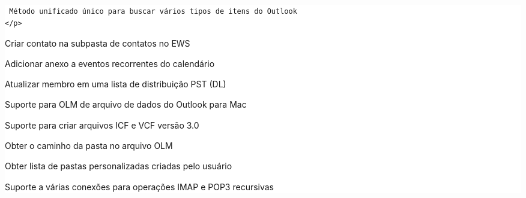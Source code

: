      Método unificado único para buscar vários tipos de itens do Outlook
    </p>
   </div>
   <div class="col-lg-4">
    <em class="fa fa-folder-o ico-blue fa-2x col-lg-2">
    </em>
    <p class="col-lg-10">
     Criar contato na subpasta de contatos no EWS
    </p>
   </div>
   <div class="col-lg-4">
    <em class="fa fa-calendar-plus-o ico-blue fa-2x col-lg-2">
    </em>
    <p class="col-lg-10">
     Adicionar anexo a eventos recorrentes do calendário
    </p>
   </div>
   <div class="col-lg-4">
    <em class="fa fa-compress ico-blue fa-2x col-lg-2">
    </em>
    <p class="col-lg-10">
     Atualizar membro em uma lista de distribuição PST (DL)
    </p>
   </div>
   <div class="col-lg-4">
    <em class="fa fa-file ico-blue fa-2x col-lg-2">
    </em>
    <p class="col-lg-10">
     Suporte para OLM de arquivo de dados do Outlook para Mac
    </p>
   </div>
   <div class="col-lg-4">
    <em class="fa fa-tags ico-blue fa-2x col-lg-2">
    </em>
    <p class="col-lg-10">
     Suporte para criar arquivos ICF e VCF versão 3.0
    </p>
   </div>
   <div class="col-lg-4">
    <em class="fa fa-folder ico-blue fa-2x col-lg-2">
    </em>
    <p class="col-lg-10">
     Obter o caminho da pasta no arquivo OLM
    </p>
   </div>
   
   <div class="col-lg-4">
    <em class="fa fa-suitcase ico-blue fa-2x col-lg-2">
    </em>
    <p class="col-lg-10">
     Obter lista de pastas personalizadas criadas pelo usuário
    </p>
   </div>
   <div class="col-lg-4">
    <em class="fa fa-cog ico-blue fa-2x col-lg-2">
    </em>
    <p class="col-lg-10">
     Suporte a várias conexões para operações IMAP e POP3 recursivas
    </p>
   </div>
   